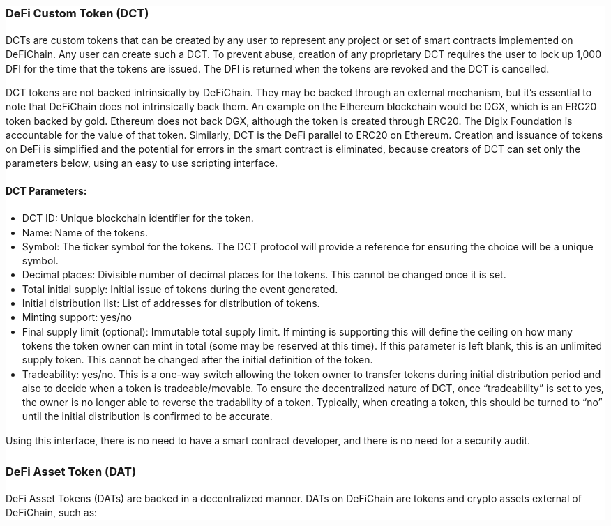 ### DeFi Custom Token (DCT)

DCTs are custom tokens that can be created by any user to represent any
project or set of smart contracts implemented on DeFiChain. Any user can
create such a DCT. To prevent abuse, creation of any proprietary DCT
requires the user to lock up 1,000 DFI for the time that the tokens are
issued. The DFI is returned when the tokens are revoked and the DCT is
cancelled.

DCT tokens are not backed intrinsically by DeFiChain. They may be backed
through an external mechanism, but it’s essential to note that DeFiChain
does not intrinsically back them. An example on the Ethereum blockchain
would be DGX, which is an ERC20 token backed by gold. Ethereum does not
back DGX, although the token is created through ERC20. The Digix
Foundation is accountable for the value of that token. Similarly, DCT is
the DeFi parallel to ERC20 on Ethereum. Creation and issuance of tokens
on DeFi is simplified and the potential for errors in the smart contract
is eliminated, because creators of DCT can set only the parameters
below, using an easy to use scripting interface.

#### DCT Parameters:

- DCT ID: Unique blockchain identifier for the token.
- Name: Name of the tokens.
- Symbol: The ticker symbol for the tokens. The DCT protocol will
  provide a reference for ensuring the choice will be a unique symbol.
- Decimal places: Divisible number of decimal places for the tokens.
  This cannot be changed once it is set.
- Total initial supply: Initial issue of tokens during the event
  generated.
- Initial distribution list: List of addresses for distribution of
  tokens.
- Minting support: yes/no
- Final supply limit (optional): Immutable total supply limit. If
  minting is supporting this will define the ceiling on how many tokens
  the token owner can mint in total (some may be reserved at this time).
  If this parameter is left blank, this is an unlimited supply token.
  This cannot be changed after the initial definition of the token.
- Tradeability: yes/no. This is a one-way switch allowing the token
  owner to transfer tokens during initial distribution period and also
  to decide when a token is tradeable/movable. To ensure the
  decentralized nature of DCT, once “tradeability” is set to yes, the
  owner is no longer able to reverse the tradability of a token.
  Typically, when creating a token, this should be turned to “no” until
  the initial distribution is confirmed to be accurate.

Using this interface, there is no need to have a smart contract
developer, and there is no need for a security audit.

### DeFi Asset Token (DAT)

DeFi Asset Tokens (DATs) are backed in a decentralized manner. DATs on
DeFiChain are tokens and crypto assets external of DeFiChain, such as:
